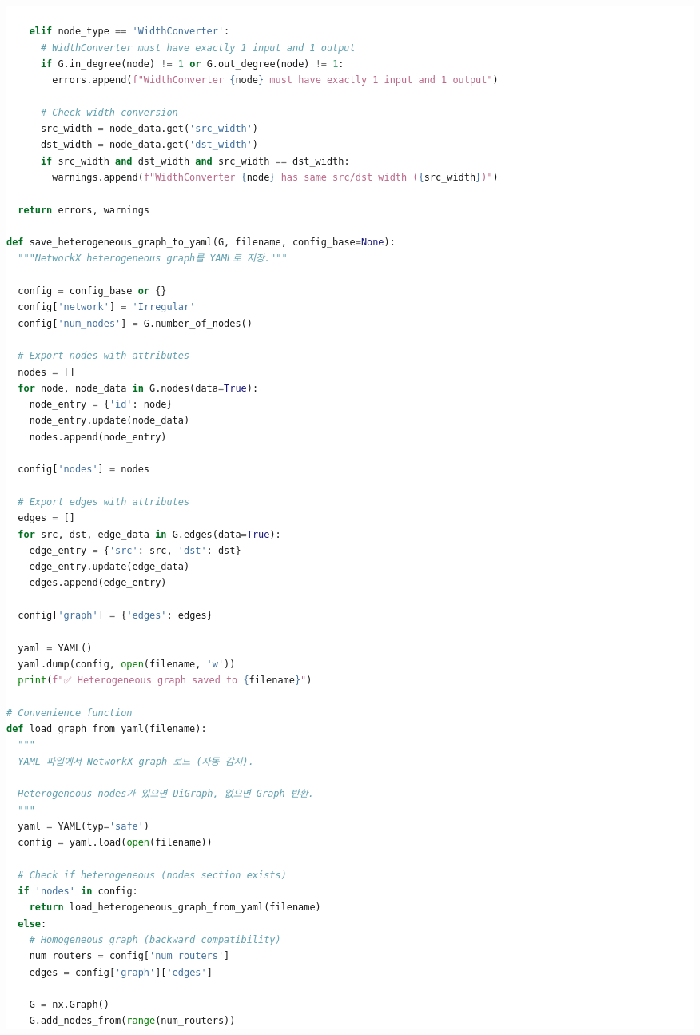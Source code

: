 ```python

    elif node_type == 'WidthConverter':
      # WidthConverter must have exactly 1 input and 1 output
      if G.in_degree(node) != 1 or G.out_degree(node) != 1:
        errors.append(f"WidthConverter {node} must have exactly 1 input and 1 output")

      # Check width conversion
      src_width = node_data.get('src_width')
      dst_width = node_data.get('dst_width')
      if src_width and dst_width and src_width == dst_width:
        warnings.append(f"WidthConverter {node} has same src/dst width ({src_width})")

  return errors, warnings

def save_heterogeneous_graph_to_yaml(G, filename, config_base=None):
  """NetworkX heterogeneous graph를 YAML로 저장."""

  config = config_base or {}
  config['network'] = 'Irregular'
  config['num_nodes'] = G.number_of_nodes()

  # Export nodes with attributes
  nodes = []
  for node, node_data in G.nodes(data=True):
    node_entry = {'id': node}
    node_entry.update(node_data)
    nodes.append(node_entry)

  config['nodes'] = nodes

  # Export edges with attributes
  edges = []
  for src, dst, edge_data in G.edges(data=True):
    edge_entry = {'src': src, 'dst': dst}
    edge_entry.update(edge_data)
    edges.append(edge_entry)

  config['graph'] = {'edges': edges}

  yaml = YAML()
  yaml.dump(config, open(filename, 'w'))
  print(f"✅ Heterogeneous graph saved to {filename}")

# Convenience function
def load_graph_from_yaml(filename):
  """
  YAML 파일에서 NetworkX graph 로드 (자동 감지).

  Heterogeneous nodes가 있으면 DiGraph, 없으면 Graph 반환.
  """
  yaml = YAML(typ='safe')
  config = yaml.load(open(filename))

  # Check if heterogeneous (nodes section exists)
  if 'nodes' in config:
    return load_heterogeneous_graph_from_yaml(filename)
  else:
    # Homogeneous graph (backward compatibility)
    num_routers = config['num_routers']
    edges = config['graph']['edges']

    G = nx.Graph()
    G.add_nodes_from(range(num_routers))
```